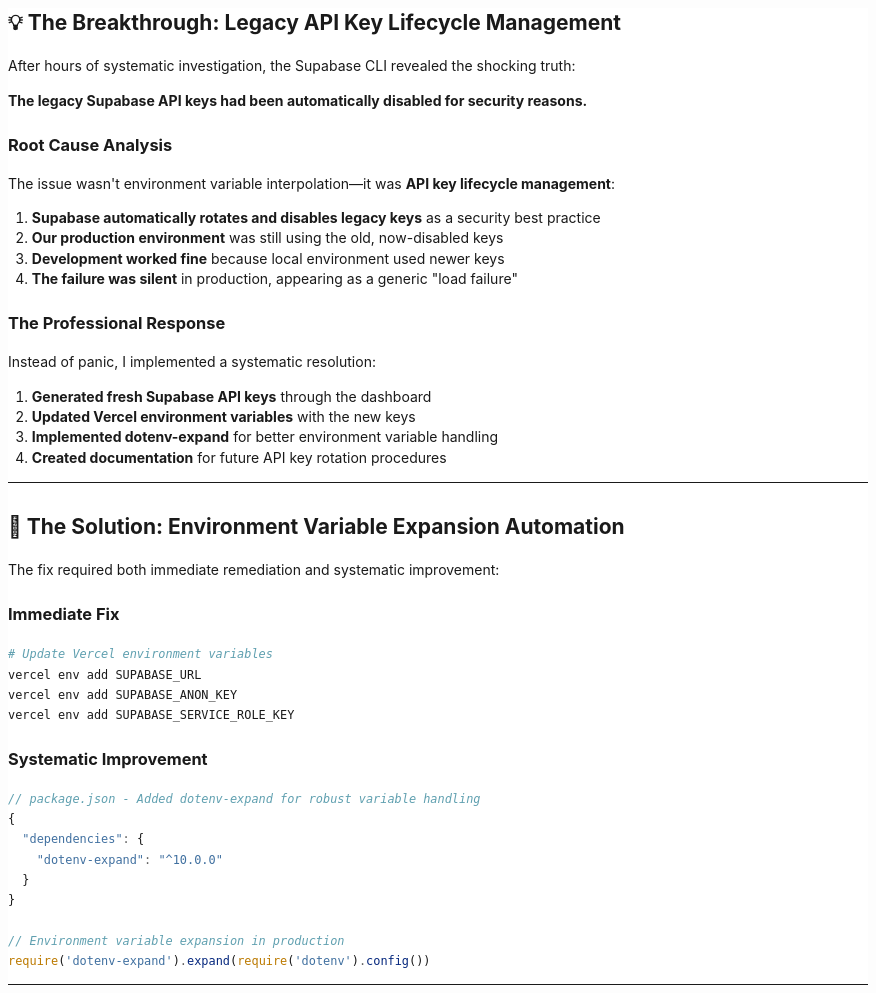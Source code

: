
## 💡 The Breakthrough: Legacy API Key Lifecycle Management

After hours of systematic investigation, the Supabase CLI revealed the shocking truth:

**The legacy Supabase API keys had been automatically disabled for security reasons.**

### Root Cause Analysis

The issue wasn't environment variable interpolation—it was **API key lifecycle management**:

1. **Supabase automatically rotates and disables legacy keys** as a security best practice
2. **Our production environment** was still using the old, now-disabled keys
3. **Development worked fine** because local environment used newer keys
4. **The failure was silent** in production, appearing as a generic "load failure"

### The Professional Response

Instead of panic, I implemented a systematic resolution:

1. **Generated fresh Supabase API keys** through the dashboard
2. **Updated Vercel environment variables** with the new keys
3. **Implemented dotenv-expand** for better environment variable handling
4. **Created documentation** for future API key rotation procedures

---

## 🔧 The Solution: Environment Variable Expansion Automation

The fix required both immediate remediation and systematic improvement:

### Immediate Fix
```bash
# Update Vercel environment variables
vercel env add SUPABASE_URL
vercel env add SUPABASE_ANON_KEY
vercel env add SUPABASE_SERVICE_ROLE_KEY
```

### Systematic Improvement
```javascript
// package.json - Added dotenv-expand for robust variable handling
{
  "dependencies": {
    "dotenv-expand": "^10.0.0"
  }
}

// Environment variable expansion in production
require('dotenv-expand').expand(require('dotenv').config())
```

---